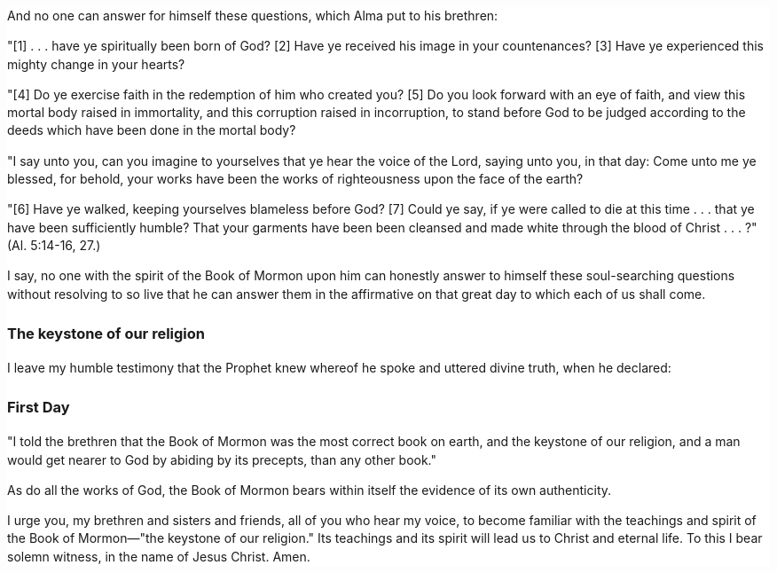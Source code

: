 And no one can answer for himself these questions, which Alma put to his brethren:

"[1] . . . have ye spiritually been born of God? [2] Have ye received his image in your countenances? [3] Have ye experienced this mighty change in your hearts?

"[4] Do ye exercise faith in the redemption of him who created you? [5] Do you look forward with an eye of faith, and view this mortal body raised in immortality, and this corruption raised in incorruption, to stand before God to be judged according to the deeds which have been done in the mortal body?

"I say unto you, can you imagine to yourselves that ye hear the voice of the Lord, saying unto you, in that day: Come unto me ye blessed, for behold, your works have been the works of righteousness upon the face of the earth?

"[6] Have ye walked, keeping yourselves blameless before God? [7] Could ye say, if ye were called to die at this time . . . that ye have been sufficiently humble? That your garments have been been cleansed and made white through the blood of Christ . . . ?" (Al. 5:14-16, 27.)

I say, no one with the spirit of the Book of Mormon upon him can honestly answer to himself these soul-searching questions without resolving to so live that he can answer them in the affirmative on that great day to which each of us shall come.

### The keystone of our religion

I leave my humble testimony that the Prophet knew whereof he spoke and uttered divine truth, when he declared:

### First Day

"I told the brethren that the Book of Mormon was the most correct book on earth, and the keystone of our religion, and a man would get nearer to God by abiding by its precepts, than any other book."

As do all the works of God, the Book of Mormon bears within itself the evidence of its own authenticity.

I urge you, my brethren and sisters and friends, all of you who hear my voice, to become familiar with the teachings and spirit of the Book of Mormon—"the keystone of our religion." Its teachings and its spirit will lead us to Christ and eternal life. To this I bear solemn witness, in the name of Jesus Christ. Amen.



